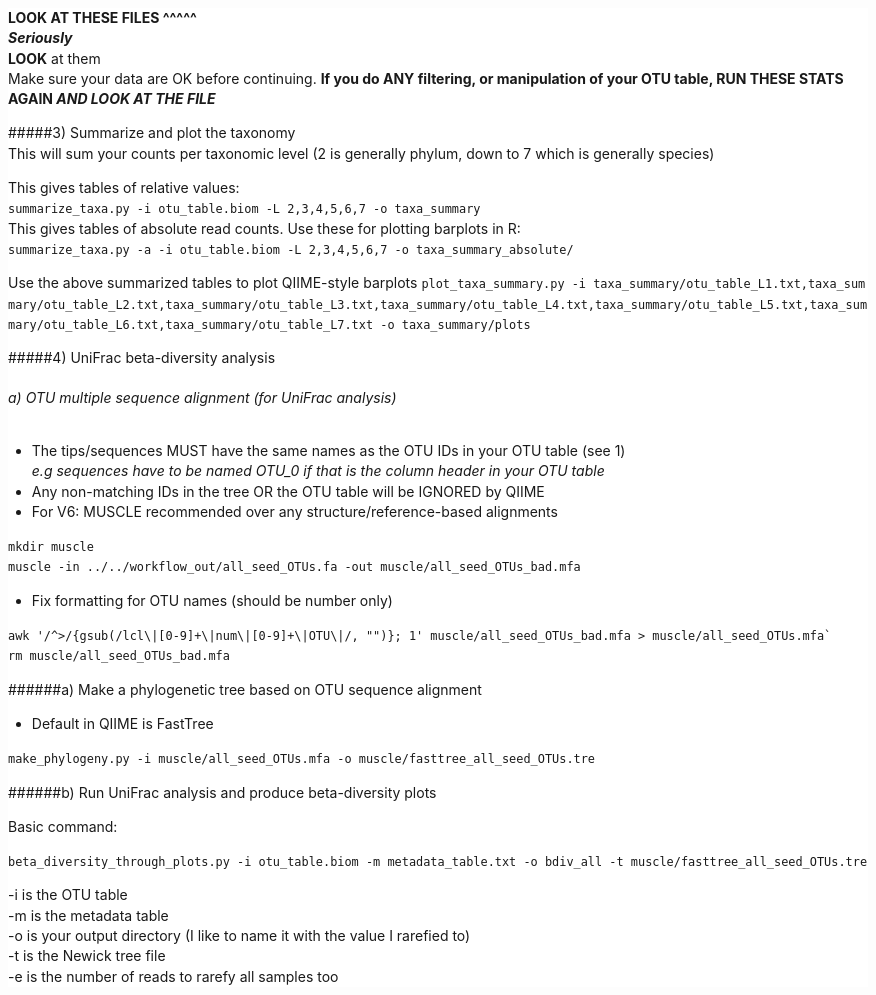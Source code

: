 
**LOOK AT THESE FILES ^^^^^**  
**_Seriously_**  
**LOOK** at them  
Make sure your data are OK before continuing. **If you do ANY filtering, or manipulation of your OTU table, RUN THESE STATS AGAIN _AND LOOK AT THE FILE_**


#####3) Summarize and plot the taxonomy  
This will sum your counts per taxonomic level (2 is generally phylum, down to 7 which is generally species)

This gives tables of relative values:  
`summarize_taxa.py -i otu_table.biom -L 2,3,4,5,6,7 -o taxa_summary`  
This gives tables of absolute read counts. Use these for plotting barplots in R:  
`summarize_taxa.py -a -i otu_table.biom -L 2,3,4,5,6,7 -o taxa_summary_absolute/`

Use the above summarized tables to plot QIIME-style barplots
`plot_taxa_summary.py -i taxa_summary/otu_table_L1.txt,taxa_summary/otu_table_L2.txt,taxa_summary/otu_table_L3.txt,taxa_summary/otu_table_L4.txt,taxa_summary/otu_table_L5.txt,taxa_summary/otu_table_L6.txt,taxa_summary/otu_table_L7.txt -o taxa_summary/plots`


#####4) UniFrac beta-diversity analysis
###### a) OTU multiple sequence alignment (for UniFrac analysis)

- The tips/sequences MUST have the same names as the OTU IDs in your OTU table (see 1)  
	_e.g sequences have to be named OTU_0 if that is the column header in your OTU table_
- Any non-matching IDs in the tree OR the OTU table will be IGNORED by QIIME
- For V6: MUSCLE recommended over any structure/reference-based alignments

````
mkdir muscle
muscle -in ../../workflow_out/all_seed_OTUs.fa -out muscle/all_seed_OTUs_bad.mfa
````
- Fix formatting for OTU names (should be number only)
````
awk '/^>/{gsub(/lcl\|[0-9]+\|num\|[0-9]+\|OTU\|/, "")}; 1' muscle/all_seed_OTUs_bad.mfa > muscle/all_seed_OTUs.mfa`
rm muscle/all_seed_OTUs_bad.mfa
````

######a) Make a phylogenetic tree based on OTU sequence alignment
- Default in QIIME is FastTree

`make_phylogeny.py -i muscle/all_seed_OTUs.mfa -o muscle/fasttree_all_seed_OTUs.tre`

######b) Run UniFrac analysis and produce beta-diversity plots

Basic command:

`beta_diversity_through_plots.py -i otu_table.biom -m metadata_table.txt -o bdiv_all -t muscle/fasttree_all_seed_OTUs.tre`

-i is the OTU table  
-m is the metadata table  
-o is your output directory (I like to name it with the value I rarefied to)  
-t is the Newick tree file  
-e is the number of reads to rarefy all samples too

